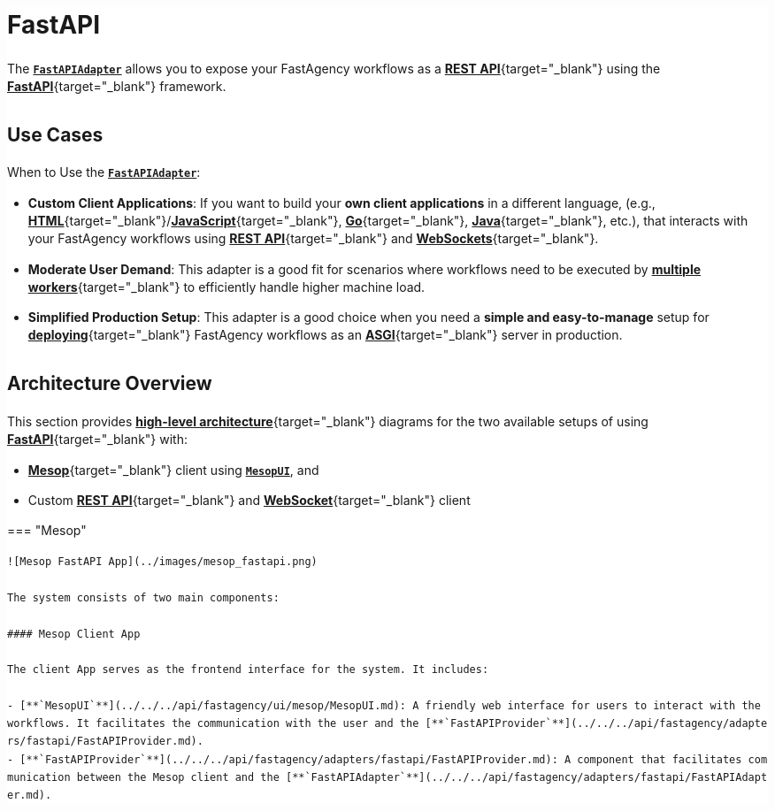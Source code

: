 # FastAPI

The [**`FastAPIAdapter`**](../../../api/fastagency/adapters/fastapi/FastAPIAdapter.md) allows you to expose your FastAgency workflows as a [**REST API**](https://en.wikipedia.org/wiki/REST){target="_blank"} using the [**FastAPI**](https://fastapi.tiangolo.com/){target="_blank"} framework.

## Use Cases

When to Use the [**`FastAPIAdapter`**](../../../api/fastagency/adapters/fastapi/FastAPIAdapter.md):

- **Custom Client Applications**: If you want to build your **own client applications** in a different language, (e.g., [**HTML**](https://en.wikipedia.org/wiki/HTML){target="_blank"}/[**JavaScript**](https://en.wikipedia.org/wiki/JavaScript){target="_blank"}, [**Go**](https://go.dev/){target="_blank"}, [**Java**](https://www.java.com/en/){target="_blank"}, etc.), that interacts with your FastAgency workflows using [**REST API**](https://en.wikipedia.org/wiki/REST){target="_blank"} and [**WebSockets**](https://en.wikipedia.org/wiki/WebSocket){target="_blank"}.

- **Moderate User Demand**: This adapter is a good fit for scenarios where workflows need to be executed by [**multiple workers**](https://fastapi.tiangolo.com/deployment/server-workers/){target="_blank"} to efficiently handle higher machine load.

- **Simplified Production Setup**: This adapter is a good choice when you need a **simple and easy-to-manage** setup for [**deploying**](https://fastapi.tiangolo.com/deployment/){target="_blank"} FastAgency workflows as an [**ASGI**](https://asgi.readthedocs.io/en/latest/){target="_blank"} server in production.

## Architecture Overview

This section provides [**high-level architecture**](https://en.wikipedia.org/wiki/High-level_design){target="_blank"} diagrams for the two available setups of using [**FastAPI**](https://fastapi.tiangolo.com/){target="_blank"} with:

- [**Mesop**](https://google.github.io/mesop/){target="_blank"} client using [**`MesopUI`**](../../../api/fastagency/ui/mesop/MesopUI.md), and

- Custom [**REST API**](https://en.wikipedia.org/wiki/REST){target="_blank"} and [**WebSocket**](https://en.wikipedia.org/wiki/WebSocket){target="_blank"} client

=== "Mesop"

    ![Mesop FastAPI App](../images/mesop_fastapi.png)

    The system consists of two main components:

    #### Mesop Client App

    The client App serves as the frontend interface for the system. It includes:

    - [**`MesopUI`**](../../../api/fastagency/ui/mesop/MesopUI.md): A friendly web interface for users to interact with the workflows. It facilitates the communication with the user and the [**`FastAPIProvider`**](../../../api/fastagency/adapters/fastapi/FastAPIProvider.md).
    - [**`FastAPIProvider`**](../../../api/fastagency/adapters/fastapi/FastAPIProvider.md): A component that facilitates communication between the Mesop client and the [**`FastAPIAdapter`**](../../../api/fastagency/adapters/fastapi/FastAPIAdapter.md).
